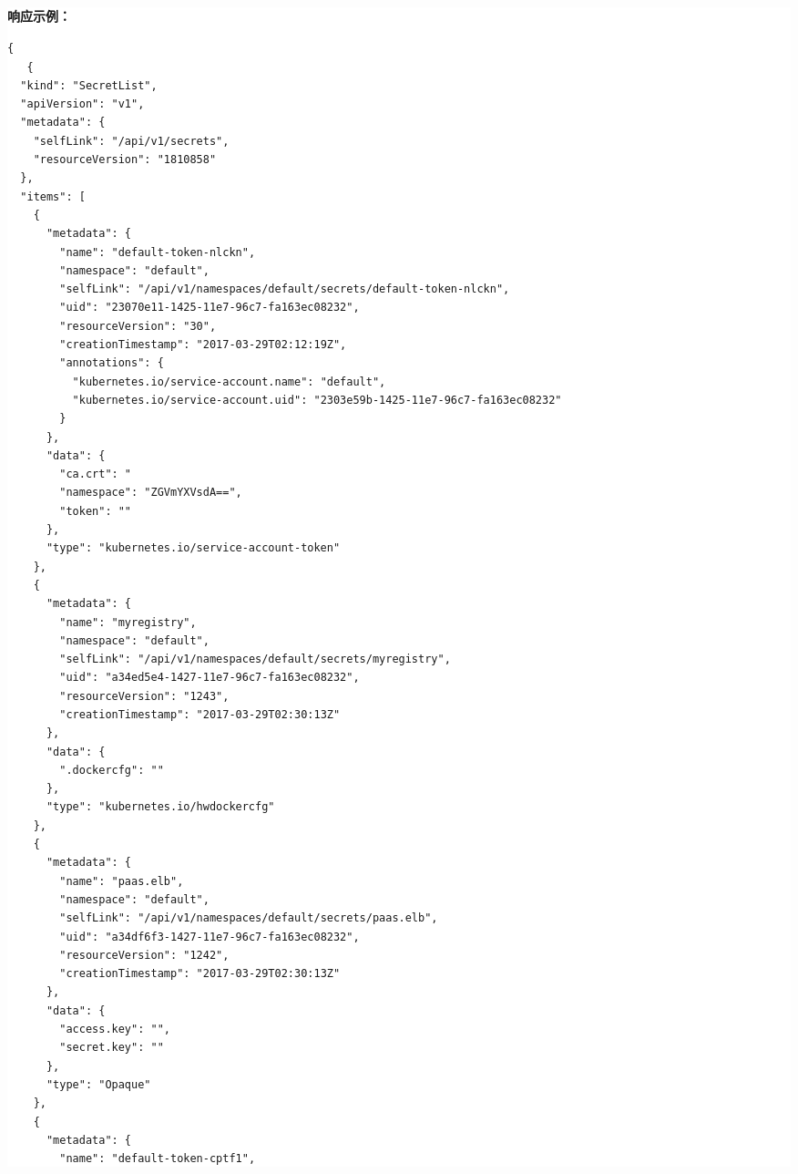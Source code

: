 **响应示例：**

```
{ 
   {
  "kind": "SecretList",
  "apiVersion": "v1",
  "metadata": {
    "selfLink": "/api/v1/secrets",
    "resourceVersion": "1810858"
  },
  "items": [
    {
      "metadata": {
        "name": "default-token-nlckn",
        "namespace": "default",
        "selfLink": "/api/v1/namespaces/default/secrets/default-token-nlckn",
        "uid": "23070e11-1425-11e7-96c7-fa163ec08232",
        "resourceVersion": "30",
        "creationTimestamp": "2017-03-29T02:12:19Z",
        "annotations": {
          "kubernetes.io/service-account.name": "default",
          "kubernetes.io/service-account.uid": "2303e59b-1425-11e7-96c7-fa163ec08232"
        }
      },
      "data": {
        "ca.crt": "
        "namespace": "ZGVmYXVsdA==",
        "token": ""
      },
      "type": "kubernetes.io/service-account-token"
    },
    {
      "metadata": {
        "name": "myregistry",
        "namespace": "default",
        "selfLink": "/api/v1/namespaces/default/secrets/myregistry",
        "uid": "a34ed5e4-1427-11e7-96c7-fa163ec08232",
        "resourceVersion": "1243",
        "creationTimestamp": "2017-03-29T02:30:13Z"
      },
      "data": {
        ".dockercfg": ""
      },
      "type": "kubernetes.io/hwdockercfg"
    },
    {
      "metadata": {
        "name": "paas.elb",
        "namespace": "default",
        "selfLink": "/api/v1/namespaces/default/secrets/paas.elb",
        "uid": "a34df6f3-1427-11e7-96c7-fa163ec08232",
        "resourceVersion": "1242",
        "creationTimestamp": "2017-03-29T02:30:13Z"
      },
      "data": {
        "access.key": "",
        "secret.key": ""
      },
      "type": "Opaque"
    },
    {
      "metadata": {
        "name": "default-token-cptf1",
```